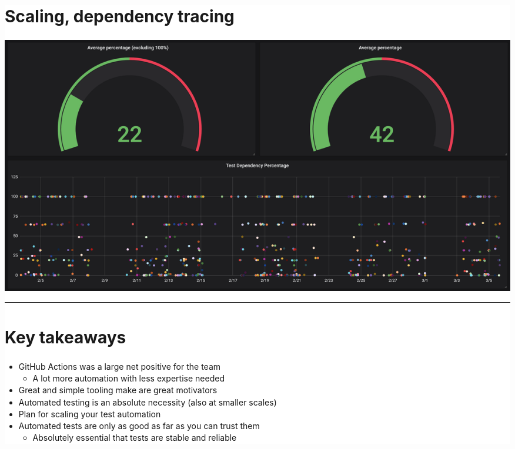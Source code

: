 
# Scaling, dependency tracing

<img class="flex justify-center" src="../images/deptracing-stats.png"/>

---

# Key takeaways

- GitHub Actions was a large net positive for the team
  - A lot more automation with less expertise needed
- Great and simple tooling make are great motivators
- Automated testing is an absolute necessity (also at smaller scales)
- Plan for scaling your test automation
- Automated tests are only as good as far as you can trust them
  - Absolutely essential that tests are stable and reliable
